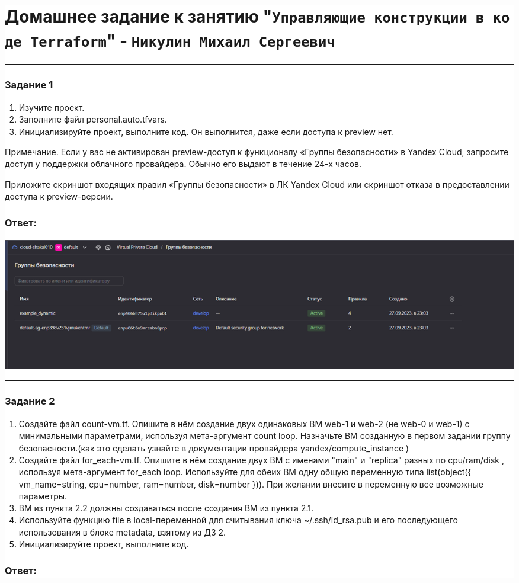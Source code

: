 # Домашнее задание к занятию "`Управляющие конструкции в коде Terraform`" - `Никулин Михаил Сергеевич`



---

### Задание 1

1. Изучите проект.
2. Заполните файл personal.auto.tfvars.
3. Инициализируйте проект, выполните код. Он выполнится, даже если доступа к preview нет.

Примечание. Если у вас не активирован preview-доступ к функционалу «Группы безопасности» в Yandex Cloud, запросите доступ у поддержки облачного провайдера. Обычно его выдают в течение 24-х часов.

Приложите скриншот входящих правил «Группы безопасности» в ЛК Yandex Cloud или скриншот отказа в предоставлении доступа к preview-версии.

### Ответ:

![task_1_1.png](img%2Ftask_1_1.png)


---

### Задание 2

1. Создайте файл count-vm.tf. Опишите в нём создание двух одинаковых ВМ web-1 и web-2 (не web-0 и web-1) с минимальными параметрами, используя мета-аргумент count loop. Назначьте ВМ созданную в первом задании группу безопасности.(как это сделать узнайте в документации провайдера yandex/compute_instance )
2. Создайте файл for_each-vm.tf. Опишите в нём создание двух ВМ с именами "main" и "replica" разных по cpu/ram/disk , используя мета-аргумент for_each loop. Используйте для обеих ВМ одну общую переменную типа list(object({ vm_name=string, cpu=number, ram=number, disk=number })). При желании внесите в переменную все возможные параметры.
3. ВМ из пункта 2.2 должны создаваться после создания ВМ из пункта 2.1.
4. Используйте функцию file в local-переменной для считывания ключа ~/.ssh/id_rsa.pub и его последующего использования в блоке metadata, взятому из ДЗ 2.
5. Инициализируйте проект, выполните код.

### Ответ:
